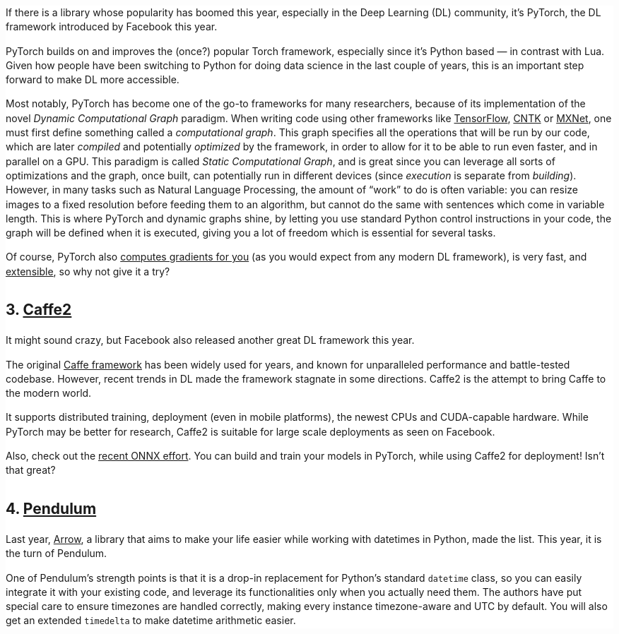 <p>If there is a library whose popularity has boomed this year, especially in the Deep Learning (DL) community, it’s PyTorch, the DL framework introduced by Facebook this year.</p>

<p>PyTorch builds on and improves the (once?) popular Torch framework, especially since it’s Python based — in contrast with Lua. Given how people have been switching to Python for doing data science in the last couple of years, this is an important step forward to make DL more accessible.</p>

<p>Most notably, PyTorch has become one of the go-to frameworks for many researchers, because of its implementation of the novel <em>Dynamic Computational Graph</em> paradigm. When writing code using other frameworks like <a href="https://www.tensorflow.org/">TensorFlow</a>, <a href="https://github.com/Microsoft/CNTK">CNTK</a> or <a href="https://mxnet.incubator.apache.org/">MXNet</a>, one must first define something called a <em>computational graph</em>. This graph specifies all the operations that will be run by our code, which are later <em>compiled</em> and potentially <em>optimized</em> by the framework, in order to allow for it to be able to run even faster, and in parallel on a GPU. This paradigm is called <em>Static Computational Graph</em>, and is great since you can leverage all sorts of optimizations and the graph, once built, can potentially run in different devices (since <em>execution</em> is separate from <em>building</em>). However, in many tasks such as Natural Language Processing, the amount of “work” to do is often variable: you can resize images to a fixed resolution before feeding them to an algorithm, but cannot do the same with sentences which come in variable length. This is where PyTorch and dynamic graphs shine, by letting you use standard Python control instructions in your code, the graph will be defined when it is executed, giving you a lot of freedom which is essential for several tasks.</p>

<p>Of course, PyTorch also <a href="http://pytorch.org/docs/master/autograd.html">computes gradients for you</a> (as you would expect from any modern DL framework), is very fast, and <a href="http://pytorch.org/docs/master/notes/extending.html">extensible</a>, so why not give it a try?</p>

<h2 id="3-caffe2-https-caffe2-ai">3. <a href="https://caffe2.ai">Caffe2</a></h2>

<p>It might sound crazy, but Facebook also released another great DL framework this year.</p>

<p>The original <a href="http://caffe.berkeleyvision.org/">Caffe framework</a> has been widely used for years, and known for unparalleled performance and battle-tested codebase. However, recent trends in DL made the framework stagnate in some directions. Caffe2 is the attempt to bring Caffe to the modern world.</p>

<p>It supports distributed training, deployment (even in mobile platforms), the newest CPUs and CUDA-capable hardware. While PyTorch may be better for research, Caffe2 is suitable for large scale deployments as seen on Facebook.</p>

<p>Also, check out the <a href="https://research.fb.com/facebook-and-microsoft-introduce-new-open-ecosystem-for-interchangeable-ai-frameworks/">recent ONNX effort</a>. You can build and train your models in PyTorch, while using Caffe2 for deployment! Isn’t that great?</p>

<h2 id="4-pendulum-https-github-com-sdispater-pendulum">4. <a href="https://github.com/sdispater/pendulum">Pendulum</a></h2>

<p>Last year, <a href="https://github.com/crsmithdev/arrow">Arrow</a>, a library that aims to make your life easier while working with datetimes in Python, made the list. This year, it is the turn of Pendulum.</p>

<p>One of Pendulum’s strength points is that it is a drop-in replacement for Python’s standard <code>datetime</code> class, so you can easily integrate it with your existing code, and leverage its functionalities only when you actually need them. The authors have put special care to ensure timezones are handled correctly, making every instance timezone-aware and UTC by default.  You will also get an extended <code>timedelta</code> to make datetime arithmetic easier.</p>
